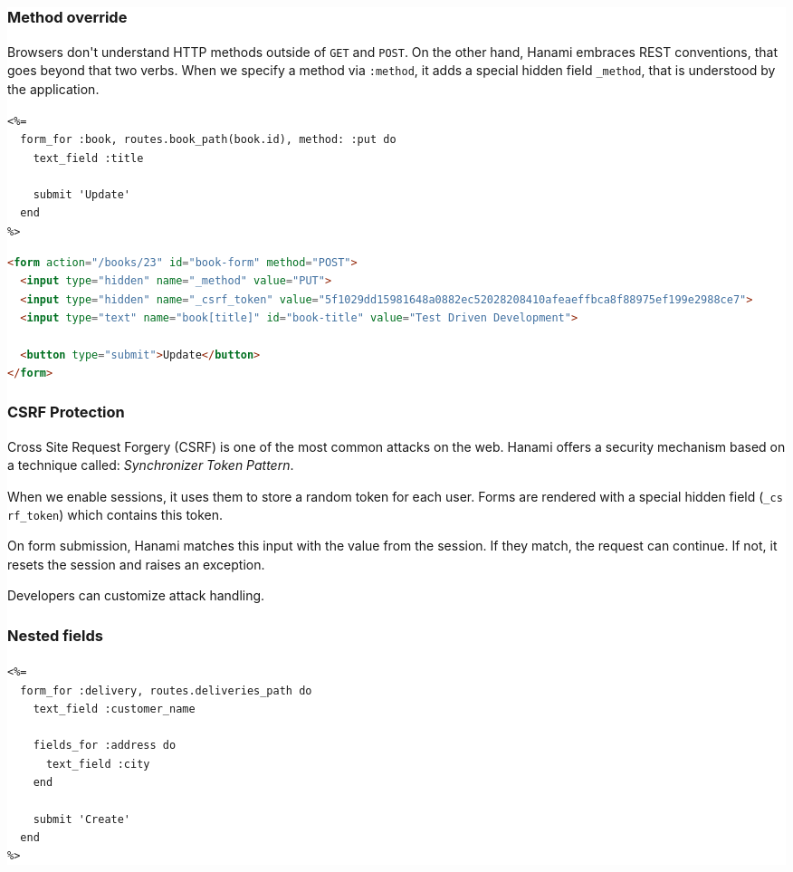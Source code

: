 ### Method override

Browsers don't understand HTTP methods outside of `GET` and `POST`. On the other hand, Hanami embraces REST conventions, that goes beyond that two verbs. When we specify a method via `:method`, it adds a special hidden field `_method`, that is understood by the application.

```erb
<%=
  form_for :book, routes.book_path(book.id), method: :put do
    text_field :title

    submit 'Update'
  end
%>
```

```html
<form action="/books/23" id="book-form" method="POST">
  <input type="hidden" name="_method" value="PUT">
  <input type="hidden" name="_csrf_token" value="5f1029dd15981648a0882ec52028208410afeaeffbca8f88975ef199e2988ce7">
  <input type="text" name="book[title]" id="book-title" value="Test Driven Development">

  <button type="submit">Update</button>
</form>
```

### CSRF Protection

Cross Site Request Forgery (CSRF) is one of the most common attacks on the web. Hanami offers a security mechanism based on a technique called: _Synchronizer Token Pattern_.

When we enable sessions, it uses them to store a random token for each user.
Forms are rendered with a special hidden field (`_csrf_token`) which contains this token.

On form submission, Hanami matches this input with the value from the session. If they match, the request can continue. If not, it resets the session and raises an exception.

Developers can customize attack handling.

### Nested fields

```erb
<%=
  form_for :delivery, routes.deliveries_path do
    text_field :customer_name

    fields_for :address do
      text_field :city
    end

    submit 'Create'
  end
%>
```
